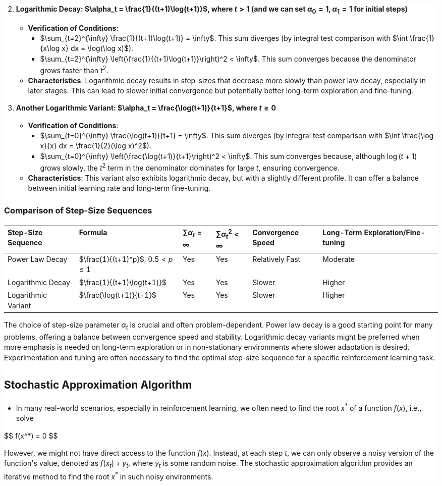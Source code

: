 2.  **Logarithmic Decay: $\alpha_t = \frac{1}{(t+1)\log(t+1)}$, where $t > 1$ (and we can set $\alpha_0 = 1, \alpha_1 = 1$ for initial steps)**

    - **Verification of Conditions**:
      - $\sum_{t=2}^{\infty} \frac{1}{(t+1)\log(t+1)} = \infty$. This sum diverges (by integral test comparison with $\int \frac{1}{x\log x} dx = \log(\log x)$).
      - $\sum_{t=2}^{\infty} \left(\frac{1}{(t+1)\log(t+1)}\right)^2 < \infty$. This sum converges because the denominator grows faster than $t^2$.
    - **Characteristics**: Logarithmic decay results in step-sizes that decrease more slowly than power law decay, especially in later stages. This can lead to slower initial convergence but potentially better long-term exploration and fine-tuning.

3.  **Another Logarithmic Variant: $\alpha_t = \frac{\log(t+1)}{t+1}$, where $t \geq 0$**
    - **Verification of Conditions**:
      - $\sum_{t=0}^{\infty} \frac{\log(t+1)}{t+1} = \infty$. This sum diverges (by integral test comparison with $\int \frac{\log x}{x} dx = \frac{1}{2}(\log x)^2$).
      - $\sum_{t=0}^{\infty} \left(\frac{\log(t+1)}{t+1}\right)^2 < \infty$. This sum converges because, although $\log(t+1)$ grows slowly, the $t^2$ term in the denominator dominates for large $t$, ensuring convergence.
    - **Characteristics**: This variant also exhibits logarithmic decay, but with a slightly different profile. It can offer a balance between initial learning rate and long-term fine-tuning.

### Comparison of Step-Size Sequences

| Step-Size Sequence  | Formula                               | $\sum \alpha_t = \infty$ | $\sum \alpha_t^2 < \infty$ | Convergence Speed | Long-Term Exploration/Fine-tuning |
| :------------------ | :------------------------------------ | :----------------------- | :------------------------- | :---------------- | :-------------------------------- |
| Power Law Decay     | $\frac{1}{(t+1)^p}$, $0.5 < p \leq 1$ | Yes                      | Yes                        | Relatively Fast   | Moderate                          |
| Logarithmic Decay   | $\frac{1}{(t+1)\log(t+1)}$            | Yes                      | Yes                        | Slower            | Higher                            |
| Logarithmic Variant | $\frac{\log(t+1)}{t+1}$               | Yes                      | Yes                        | Slower            | Higher                            |

The choice of step-size parameter $\alpha_t$ is crucial and often problem-dependent. Power law decay is a good starting point for many problems, offering a balance between convergence speed and stability. Logarithmic decay variants might be preferred when more emphasis is needed on long-term exploration or in non-stationary environments where slower adaptation is desired. Experimentation and tuning are often necessary to find the optimal step-size sequence for a specific reinforcement learning task.

## Stochastic Approximation Algorithm

- In many real-world scenarios, especially in reinforcement learning, we often need to find the root $x^*$ of a function $f(x)$, i.e., solve
<div class="math-katex">
  $$
  f(x^*) = 0
  $$
</div>

However, we might not have direct access to the function $f(x)$. Instead, at each step $t$, we can only observe a noisy version of the function's value, denoted as $f(x_t) + y_t$, where $y_t$ is some random noise. The stochastic approximation algorithm provides an iterative method to find the root $x^*$ in such noisy environments.
